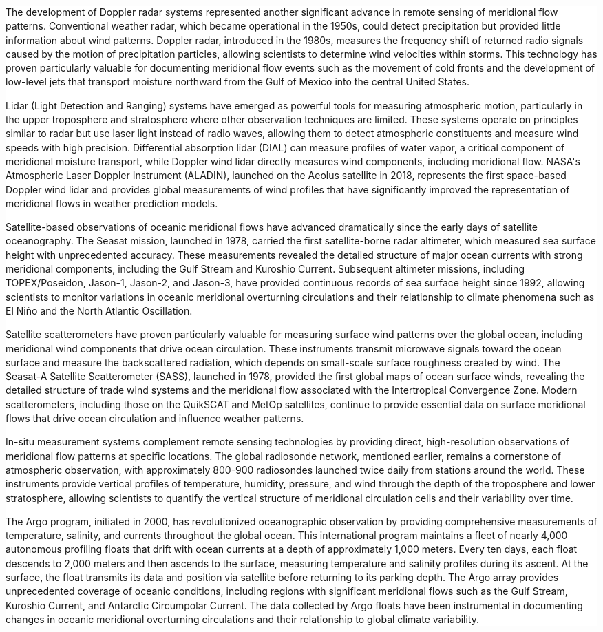 The development of Doppler radar systems represented another significant advance in remote sensing of meridional flow patterns. Conventional weather radar, which became operational in the 1950s, could detect precipitation but provided little information about wind patterns. Doppler radar, introduced in the 1980s, measures the frequency shift of returned radio signals caused by the motion of precipitation particles, allowing scientists to determine wind velocities within storms. This technology has proven particularly valuable for documenting meridional flow events such as the movement of cold fronts and the development of low-level jets that transport moisture northward from the Gulf of Mexico into the central United States.

Lidar (Light Detection and Ranging) systems have emerged as powerful tools for measuring atmospheric motion, particularly in the upper troposphere and stratosphere where other observation techniques are limited. These systems operate on principles similar to radar but use laser light instead of radio waves, allowing them to detect atmospheric constituents and measure wind speeds with high precision. Differential absorption lidar (DIAL) can measure profiles of water vapor, a critical component of meridional moisture transport, while Doppler wind lidar directly measures wind components, including meridional flow. NASA's Atmospheric Laser Doppler Instrument (ALADIN), launched on the Aeolus satellite in 2018, represents the first space-based Doppler wind lidar and provides global measurements of wind profiles that have significantly improved the representation of meridional flows in weather prediction models.

Satellite-based observations of oceanic meridional flows have advanced dramatically since the early days of satellite oceanography. The Seasat mission, launched in 1978, carried the first satellite-borne radar altimeter, which measured sea surface height with unprecedented accuracy. These measurements revealed the detailed structure of major ocean currents with strong meridional components, including the Gulf Stream and Kuroshio Current. Subsequent altimeter missions, including TOPEX/Poseidon, Jason-1, Jason-2, and Jason-3, have provided continuous records of sea surface height since 1992, allowing scientists to monitor variations in oceanic meridional overturning circulations and their relationship to climate phenomena such as El Niño and the North Atlantic Oscillation.

Satellite scatterometers have proven particularly valuable for measuring surface wind patterns over the global ocean, including meridional wind components that drive ocean circulation. These instruments transmit microwave signals toward the ocean surface and measure the backscattered radiation, which depends on small-scale surface roughness created by wind. The Seasat-A Satellite Scatterometer (SASS), launched in 1978, provided the first global maps of ocean surface winds, revealing the detailed structure of trade wind systems and the meridional flow associated with the Intertropical Convergence Zone. Modern scatterometers, including those on the QuikSCAT and MetOp satellites, continue to provide essential data on surface meridional flows that drive ocean circulation and influence weather patterns.

In-situ measurement systems complement remote sensing technologies by providing direct, high-resolution observations of meridional flow patterns at specific locations. The global radiosonde network, mentioned earlier, remains a cornerstone of atmospheric observation, with approximately 800-900 radiosondes launched twice daily from stations around the world. These instruments provide vertical profiles of temperature, humidity, pressure, and wind through the depth of the troposphere and lower stratosphere, allowing scientists to quantify the vertical structure of meridional circulation cells and their variability over time.

The Argo program, initiated in 2000, has revolutionized oceanographic observation by providing comprehensive measurements of temperature, salinity, and currents throughout the global ocean. This international program maintains a fleet of nearly 4,000 autonomous profiling floats that drift with ocean currents at a depth of approximately 1,000 meters. Every ten days, each float descends to 2,000 meters and then ascends to the surface, measuring temperature and salinity profiles during its ascent. At the surface, the float transmits its data and position via satellite before returning to its parking depth. The Argo array provides unprecedented coverage of oceanic conditions, including regions with significant meridional flows such as the Gulf Stream, Kuroshio Current, and Antarctic Circumpolar Current. The data collected by Argo floats have been instrumental in documenting changes in oceanic meridional overturning circulations and their relationship to global climate variability.

